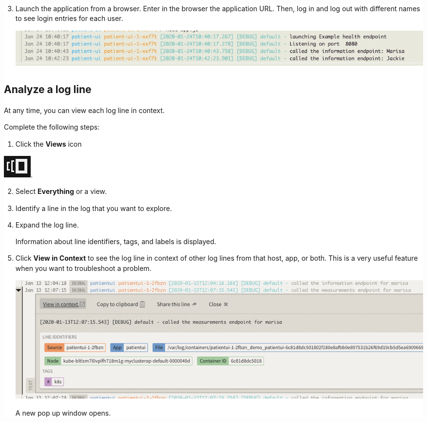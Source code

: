3. Launch the application from a browser. Enter in the browser the application URL. Then, log in and log out with different names to see login entries for each user.

    ![View](../assets/views-img-21.png)

## Analyze a log line

At any time, you can view each log line in context.

Complete the following steps:

1. Click the **Views** icon

![Views](../assets/views.png).

2. Select **Everything** or a view.
3. Identify a line in the log that you want to explore.
4. Expand the log line.

   Information about line identifiers, tags, and labels is displayed.

5. Click **View in Context** to see the log line in context of other log lines from that host, app, or both. This is a very useful feature when you want to troubleshoot a problem.

   ![View](../assets/views-img-12.png)

   A new pop up window opens.

